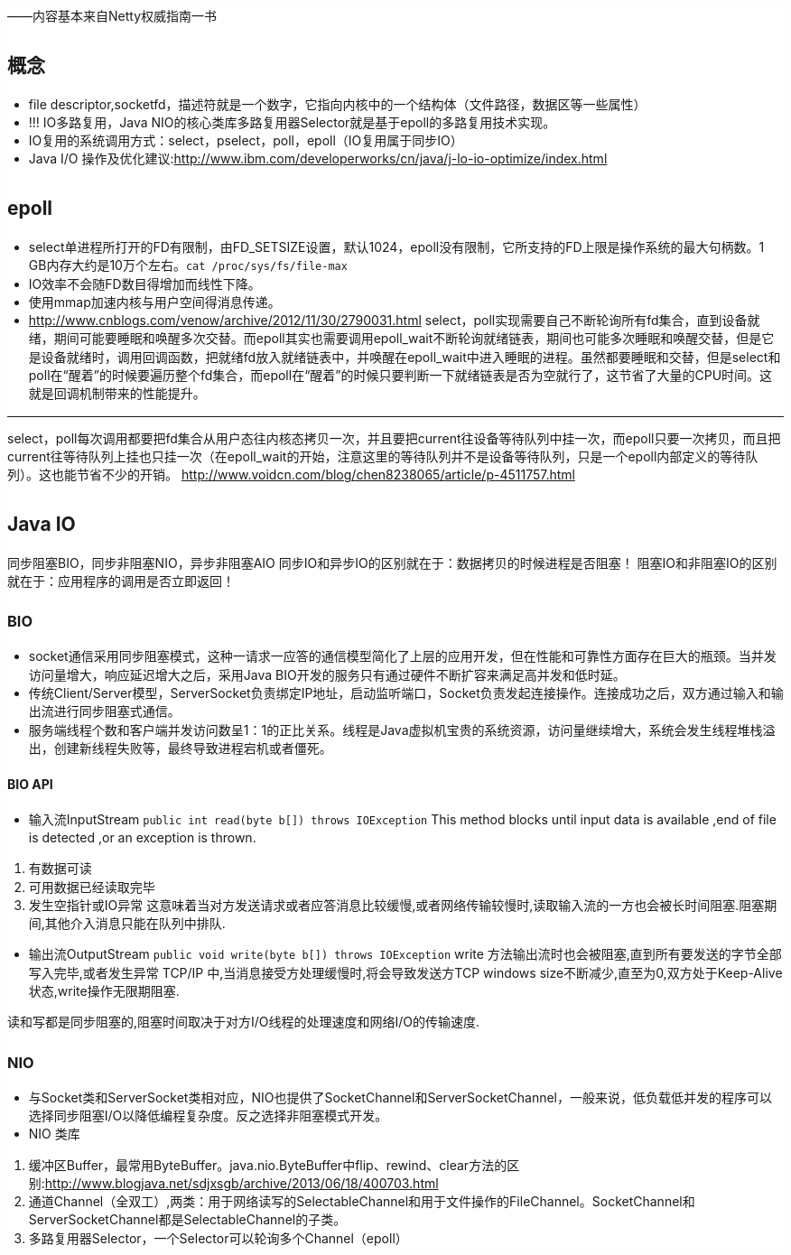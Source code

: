 ——内容基本来自Netty权威指南一书
## 概念
+ file descriptor,socketfd，描述符就是一个数字，它指向内核中的一个结构体（文件路径，数据区等一些属性）
+ !!! IO多路复用，Java NIO的核心类库多路复用器Selector就是基于epoll的多路复用技术实现。
+ IO复用的系统调用方式：select，pselect，poll，epoll（IO复用属于同步IO）
+ Java I/O 操作及优化建议:<http://www.ibm.com/developerworks/cn/java/j-lo-io-optimize/index.html>

## epoll
+ select单进程所打开的FD有限制，由FD_SETSIZE设置，默认1024，epoll没有限制，它所支持的FD上限是操作系统的最大句柄数。1 GB内存大约是10万个左右。`cat /proc/sys/fs/file-max`
+ IO效率不会随FD数目得增加而线性下降。
+ 使用mmap加速内核与用户空间得消息传递。
+ <http://www.cnblogs.com/venow/archive/2012/11/30/2790031.html>
select，poll实现需要自己不断轮询所有fd集合，直到设备就绪，期间可能要睡眠和唤醒多次交替。而epoll其实也需要调用epoll_wait不断轮询就绪链表，期间也可能多次睡眠和唤醒交替，但是它是设备就绪时，调用回调函数，把就绪fd放入就绪链表中，并唤醒在epoll_wait中进入睡眠的进程。虽然都要睡眠和交替，但是select和poll在“醒着”的时候要遍历整个fd集合，而epoll在“醒着”的时候只要判断一下就绪链表是否为空就行了，这节省了大量的CPU时间。这就是回调机制带来的性能提升。

---
select，poll每次调用都要把fd集合从用户态往内核态拷贝一次，并且要把current往设备等待队列中挂一次，而epoll只要一次拷贝，而且把current往等待队列上挂也只挂一次（在epoll_wait的开始，注意这里的等待队列并不是设备等待队列，只是一个epoll内部定义的等待队列）。这也能节省不少的开销。
<http://www.voidcn.com/blog/chen8238065/article/p-4511757.html>

## Java IO
 同步阻塞BIO，同步非阻塞NIO，异步非阻塞AIO
 同步IO和异步IO的区别就在于：数据拷贝的时候进程是否阻塞！
阻塞IO和非阻塞IO的区别就在于：应用程序的调用是否立即返回！

### BIO
 +  socket通信采用同步阻塞模式，这种一请求一应答的通信模型简化了上层的应用开发，但在性能和可靠性方面存在巨大的瓶颈。当并发访问量增大，响应延迟增大之后，采用Java BIO开发的服务只有通过硬件不断扩容来满足高并发和低时延。
 + 传统Client/Server模型，ServerSocket负责绑定IP地址，启动监听端口，Socket负责发起连接操作。连接成功之后，双方通过输入和输出流进行同步阻塞式通信。
 + 服务端线程个数和客户端并发访问数呈1：1的正比关系。线程是Java虚拟机宝贵的系统资源，访问量继续增大，系统会发生线程堆栈溢出，创建新线程失败等，最终导致进程宕机或者僵死。
#### BIO API
+ 输入流InputStream
`public int read(byte b[]) throws IOException`
This method blocks until input data is available ,end of file is detected ,or an exception is thrown.
1.  有数据可读
2.  可用数据已经读取完毕
3.  发生空指针或IO异常
这意味着当对方发送请求或者应答消息比较缓慢,或者网络传输较慢时,读取输入流的一方也会被长时间阻塞.阻塞期间,其他介入消息只能在队列中排队.
+ 输出流OutputStream
`public void write(byte b[]) throws IOException`
write 方法输出流时也会被阻塞,直到所有要发送的字节全部写入完毕,或者发生异常
TCP/IP 中,当消息接受方处理缓慢时,将会导致发送方TCP windows size不断减少,直至为0,双方处于Keep-Alive状态,write操作无限期阻塞.

读和写都是同步阻塞的,阻塞时间取决于对方I/O线程的处理速度和网络I/O的传输速度.

### NIO
+   与Socket类和ServerSocket类相对应，NIO也提供了SocketChannel和ServerSocketChannel，一般来说，低负载低并发的程序可以选择同步阻塞I/O以降低编程复杂度。反之选择非阻塞模式开发。
+ NIO 类库 
1. 缓冲区Buffer，最常用ByteBuffer。java.nio.ByteBuffer中flip、rewind、clear方法的区别:<http://www.blogjava.net/sdjxsgb/archive/2013/06/18/400703.html>
2. 通道Channel（全双工）,两类：用于网络读写的SelectableChannel和用于文件操作的FileChannel。SocketChannel和ServerSocketChannel都是SelectableChannel的子类。
3.  多路复用器Selector，一个Selector可以轮询多个Channel（epoll）

